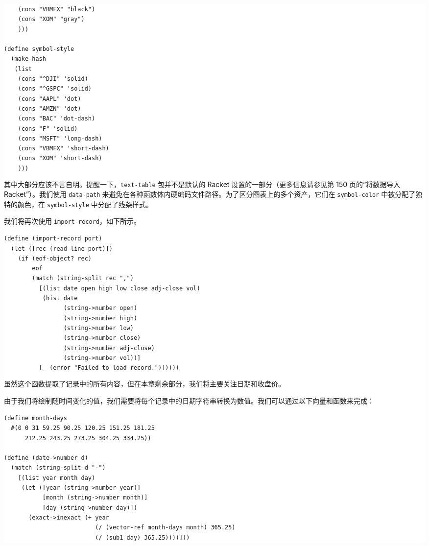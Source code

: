 ```
    (cons "VBMFX" "black")
    (cons "XOM" "gray")
    )))

(define symbol-style
  (make-hash
   (list
    (cons "^DJI" 'solid)
    (cons "^GSPC" 'solid)
    (cons "AAPL" 'dot)
    (cons "AMZN" 'dot)
    (cons "BAC" 'dot-dash)
    (cons "F" 'solid)
    (cons "MSFT" 'long-dash)
    (cons "VBMFX" 'short-dash)
    (cons "XOM" 'short-dash)
    )))
```

其中大部分应该不言自明。提醒一下，`text-table` 包并不是默认的 Racket 设置的一部分（更多信息请参见第 150 页的“将数据导入 Racket”）。我们使用 `data-path` 来避免在各种函数体内硬编码文件路径。为了区分图表上的多个资产，它们在 `symbol-color` 中被分配了独特的颜色，在 `symbol-style` 中分配了线条样式。

我们将再次使用 `import-record`，如下所示。

```
(define (import-record port)
  (let ([rec (read-line port)])
    (if (eof-object? rec)
        eof
        (match (string-split rec ",")
          [(list date open high low close adj-close vol)
           (hist date
                 (string->number open)
                 (string->number high)
                 (string->number low)
                 (string->number close)
                 (string->number adj-close)
                 (string->number vol))]
          [_ (error "Failed to load record.")]))))
```

虽然这个函数提取了记录中的所有内容，但在本章剩余部分，我们将主要关注日期和收盘价。

由于我们将绘制随时间变化的值，我们需要将每个记录中的日期字符串转换为数值。我们可以通过以下向量和函数来完成：

```
(define month-days
  #(0 0 31 59.25 90.25 120.25 151.25 181.25
      212.25 243.25 273.25 304.25 334.25))

(define (date->number d)
  (match (string-split d "-")
    [(list year month day)
     (let ([year (string->number year)]
           [month (string->number month)]
           [day (string->number day)])
       (exact->inexact (+ year
                          (/ (vector-ref month-days month) 365.25)
                          (/ (sub1 day) 365.25))))]))
```
